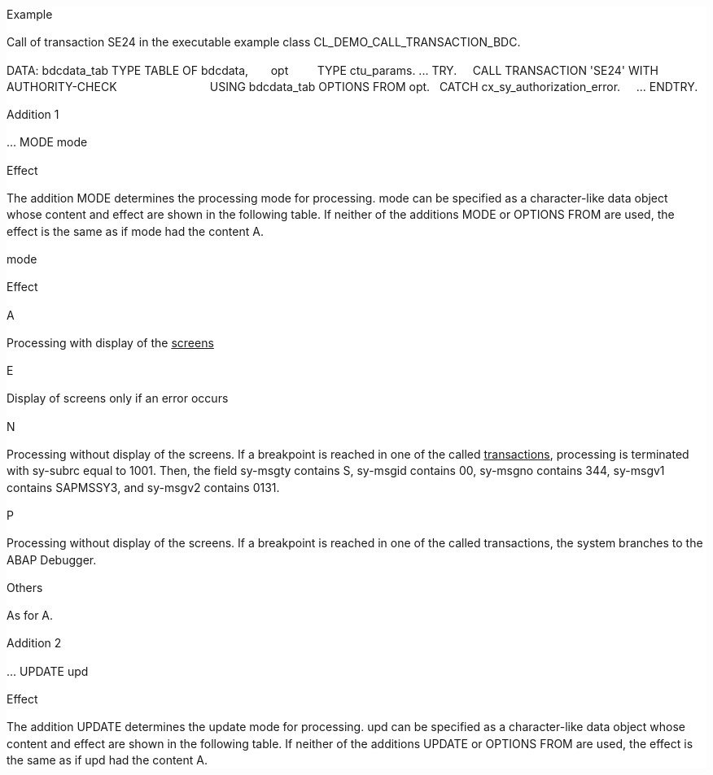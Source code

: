Example

Call of transaction SE24 in the executable example class CL\_DEMO\_CALL\_TRANSACTION\_BDC.

DATA: bdcdata\_tab TYPE TABLE OF bdcdata,
      opt         TYPE ctu\_params.
...
TRY.
    CALL TRANSACTION 'SE24' WITH AUTHORITY-CHECK
                            USING bdcdata\_tab OPTIONS FROM opt.
  CATCH cx\_sy\_authorization\_error.
    ...
ENDTRY.

Addition 1   

... MODE mode

Effect

The addition MODE determines the processing mode for processing. mode can be specified as a character-like data object whose content and effect are shown in the following table. If neither of the additions MODE or OPTIONS FROM are used, the effect is the same as if mode had the content A.

mode

Effect

A

Processing with display of the [screens](https://help.sap.com/doc/abapdocu_latest_index_htm/latest/en-US/abenscreen_glosry.htm "Glossary Entry")

E

Display of screens only if an error occurs

N

Processing without display of the screens. If a breakpoint is reached in one of the called [transactions](https://help.sap.com/doc/abapdocu_latest_index_htm/latest/en-US/abentransaction_glosry.htm "Glossary Entry"), processing is terminated with sy-subrc equal to 1001. Then, the field sy-msgty contains S, sy-msgid contains 00, sy-msgno contains 344, sy-msgv1 contains SAPMSSY3, and sy-msgv2 contains 0131.

P

Processing without display of the screens. If a breakpoint is reached in one of the called transactions, the system branches to the ABAP Debugger.

Others

As for A.

Addition 2   

... UPDATE upd

Effect

The addition UPDATE determines the update mode for processing. upd can be specified as a character-like data object whose content and effect are shown in the following table. If neither of the additions UPDATE or OPTIONS FROM are used, the effect is the same as if upd had the content A.
